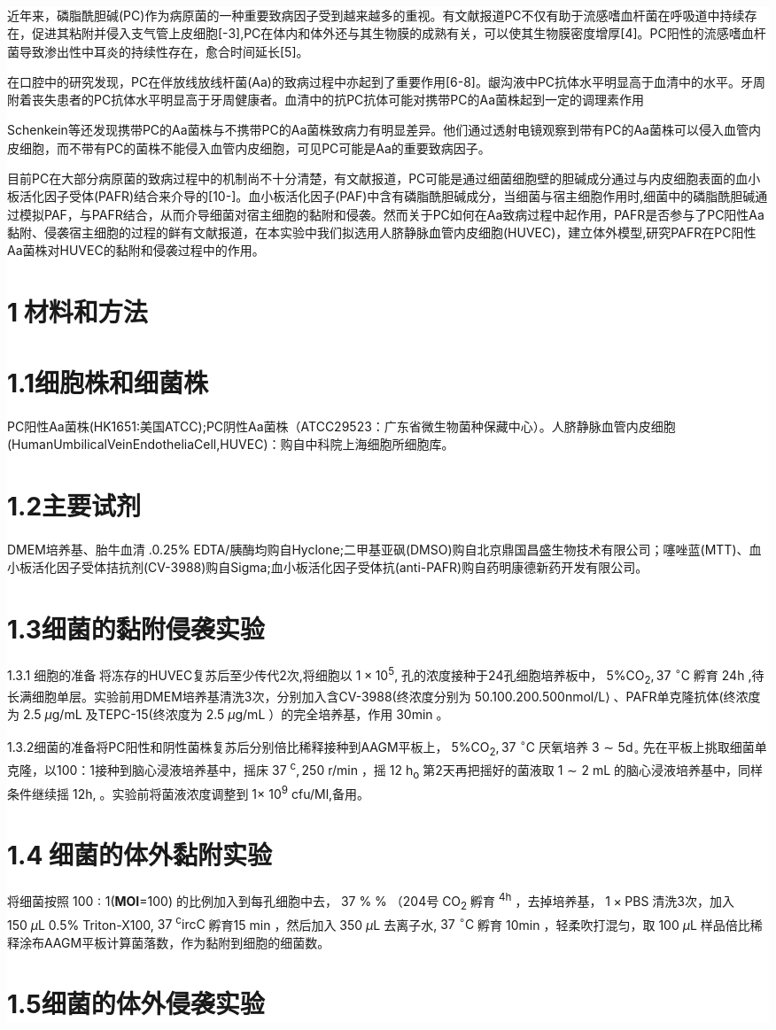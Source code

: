 近年来，磷脂酰胆碱(PC)作为病原菌的一种重要致病因子受到越来越多的重视。有文献报道PC不仅有助于流感嗜血杆菌在呼吸道中持续存在，促进其粘附并侵入支气管上皮细胞[-3],PC在体内和体外还与其生物膜的成熟有关，可以使其生物膜密度增厚[4]。PC阳性的流感嗜血杆菌导致渗出性中耳炎的持续性存在，愈合时间延长[5]。

在口腔中的研究发现，PC在伴放线放线杆菌(Aa)的致病过程中亦起到了重要作用[6-8]。龈沟液中PC抗体水平明显高于血清中的水平。牙周附着丧失患者的PC抗体水平明显高于牙周健康者。血清中的抗PC抗体可能对携带PC的Aa菌株起到一定的调理素作用

Schenkein等还发现携带PC的Aa菌株与不携带PC的Aa菌株致病力有明显差异。他们通过透射电镜观察到带有PC的Aa菌株可以侵入血管内皮细胞，而不带有PC的菌株不能侵入血管内皮细胞，可见PC可能是Aa的重要致病因子。

目前PC在大部分病原菌的致病过程中的机制尚不十分清楚，有文献报道，PC可能是通过细菌细胞壁的胆碱成分通过与内皮细胞表面的血小板活化因子受体(PAFR)结合来介导的[10-]。血小板活化因子(PAF)中含有磷脂酰胆碱成分，当细菌与宿主细胞作用时,细菌中的磷脂酰胆碱通过模拟PAF，与PAFR结合，从而介导细菌对宿主细胞的黏附和侵袭。然而关于PC如何在Aa致病过程中起作用，PAFR是否参与了PC阳性Aa黏附、侵袭宿主细胞的过程的鲜有文献报道，在本实验中我们拟选用人脐静脉血管内皮细胞(HUVEC)，建立体外模型,研究PAFR在PC阳性Aa菌株对HUVEC的黏附和侵袭过程中的作用。

# 1 材料和方法

# 1.1细胞株和细菌株

PC阳性Aa菌株(HK1651:美国ATCC);PC阴性Aa菌株（ATCC29523：广东省微生物菌种保藏中心）。人脐静脉血管内皮细胞(HumanUmbilicalVeinEndotheliaCell,HUVEC)：购自中科院上海细胞所细胞库。

# 1.2主要试剂

DMEM培养基、胎牛血清 $. 0 . 2 5 \%$ EDTA/胰酶均购自Hyclone;二甲基亚砜(DMSO)购自北京鼎国昌盛生物技术有限公司；噻唑蓝(MTT)、血小板活化因子受体拮抗剂(CV-3988)购自Sigma;血小板活化因子受体抗(anti-PAFR)购自药明康德新药开发有限公司。

# 1.3细菌的黏附侵袭实验

1.3.1 细胞的准备 将冻存的HUVEC复苏后至少传代2次,将细胞以 $1 \times 1 0 ^ { 5 } ,$ 孔的浓度接种于24孔细胞培养板中， $5 \% \mathrm { C O } _ { 2 } , 3 7 \ \mathrm { ^ { \circ } C }$ 孵育 $2 4 \mathrm { h }$ ,待长满细胞单层。实验前用DMEM培养基清洗3次，分别加入含CV-3988(终浓度分别为 $5 0 . 1 0 0 . 2 0 0 . 5 0 0 \mathrm { n m o l / L } \rangle$ 、PAFR单克隆抗体(终浓度为 $2 . 5 ~ \mu \mathrm { g / m L }$ 及TEPC-15(终浓度为 $2 . 5 ~ \mu \mathrm { g / m L }$ ）的完全培养基，作用 $3 0 \mathrm { m i n }$ 。

1.3.2细菌的准备将PC阳性和阴性菌株复苏后分别倍比稀释接种到AAGM平板上， $5 \% \mathrm { C O } _ { 2 } , 3 7 \ \mathrm { ^ { \circ } C }$ 厌氧培养 $3 { \sim } 5 \mathrm { d } _ { \circ }$ 先在平板上挑取细菌单克隆，以100：1接种到脑心浸液培养基中，摇床 $3 7 \ \mathrm { ^ c } , 2 5 0 \ \mathrm { r / m i n }$ ，摇 $12 \mathrm { ~ h _ o }$ 第2天再把摇好的菌液取 $1 { \sim } 2 ~ \mathrm { m L }$ 的脑心浸液培养基中，同样条件继续摇 $1 2 \mathrm { h } ,$ 。实验前将菌液浓度调整到 $1 \times$ $1 0 ^ { 9 }$ cfu/Ml,备用。

# 1.4 细菌的体外黏附实验

将细菌按照 $1 0 0 : 1 \left( \mathbf { M O I } \mathrm { = } 1 0 0 \right)$ 的比例加入到每孔细胞中去， $3 7 \mathrm { ~ \% ~ } \%$ （204号 $\mathrm { C O } _ { 2 }$ 孵育 $^ { 4 \mathrm { h } }$ ，去掉培养基， $1 \times \mathrm { P B S }$ 清洗3次，加入 $1 5 0 ~ \mu \mathrm { L } ~ 0 . 5 \%$ Triton-X100, $3 7 \ \mathrm { { ^ circ C } }$ 孵育$1 5 ~ \mathrm { m i n }$ ，然后加入 $3 5 0 ~ \mu \mathrm { L }$ 去离子水, $3 7 ~ \mathrm { ^ { \circ } C }$ 孵育 $1 0 \mathrm { m i n }$ ，轻柔吹打混匀，取 $1 0 0 ~ \mu \mathrm { L }$ 样品倍比稀释涂布AAGM平板计算菌落数，作为黏附到细胞的细菌数。

# 1.5细菌的体外侵袭实验
